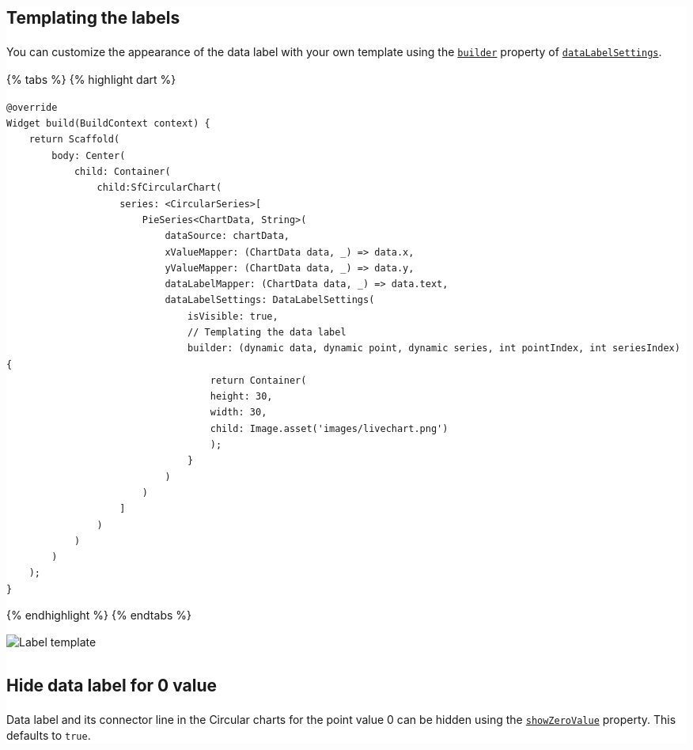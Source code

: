 ## Templating the labels

You can customize the appearance of the data label with your own template using the [`builder`](https://pub.dev/documentation/syncfusion_flutter_charts/latest/charts/DataLabelSettings/builder.html) property of [`dataLabelSettings`](https://pub.dev/documentation/syncfusion_flutter_charts/latest/charts/CircularSeries/dataLabelSettings.html).

{% tabs %}
{% highlight dart %} 

    @override
    Widget build(BuildContext context) {
        return Scaffold(
            body: Center(
                child: Container(
                    child:SfCircularChart(
                        series: <CircularSeries>[
                            PieSeries<ChartData, String>(
                                dataSource: chartData,
                                xValueMapper: (ChartData data, _) => data.x,
                                yValueMapper: (ChartData data, _) => data.y,
                                dataLabelMapper: (ChartData data, _) => data.text,
                                dataLabelSettings: DataLabelSettings(
                                    isVisible: true,
                                    // Templating the data label
                                    builder: (dynamic data, dynamic point, dynamic series, int pointIndex, int seriesIndex) {
                                        return Container(
                                        height: 30,
                                        width: 30,
                                        child: Image.asset('images/livechart.png')
                                        );
                                    }
                                )
                            )
                        ]
                    )
                )
            )
        );
    }

{% endhighlight %}
{% endtabs %}

![Label template](images/datalabel/datalabel_template.jpg)

## Hide data label for 0 value

Data label and its connector line in the Circular charts for the point value 0 can be hidden using the [`showZeroValue`](https://pub.dev/documentation/syncfusion_flutter_charts/latest/charts/DataLabelSettings/showZeroValue.html) property. This defaults to `true`.
